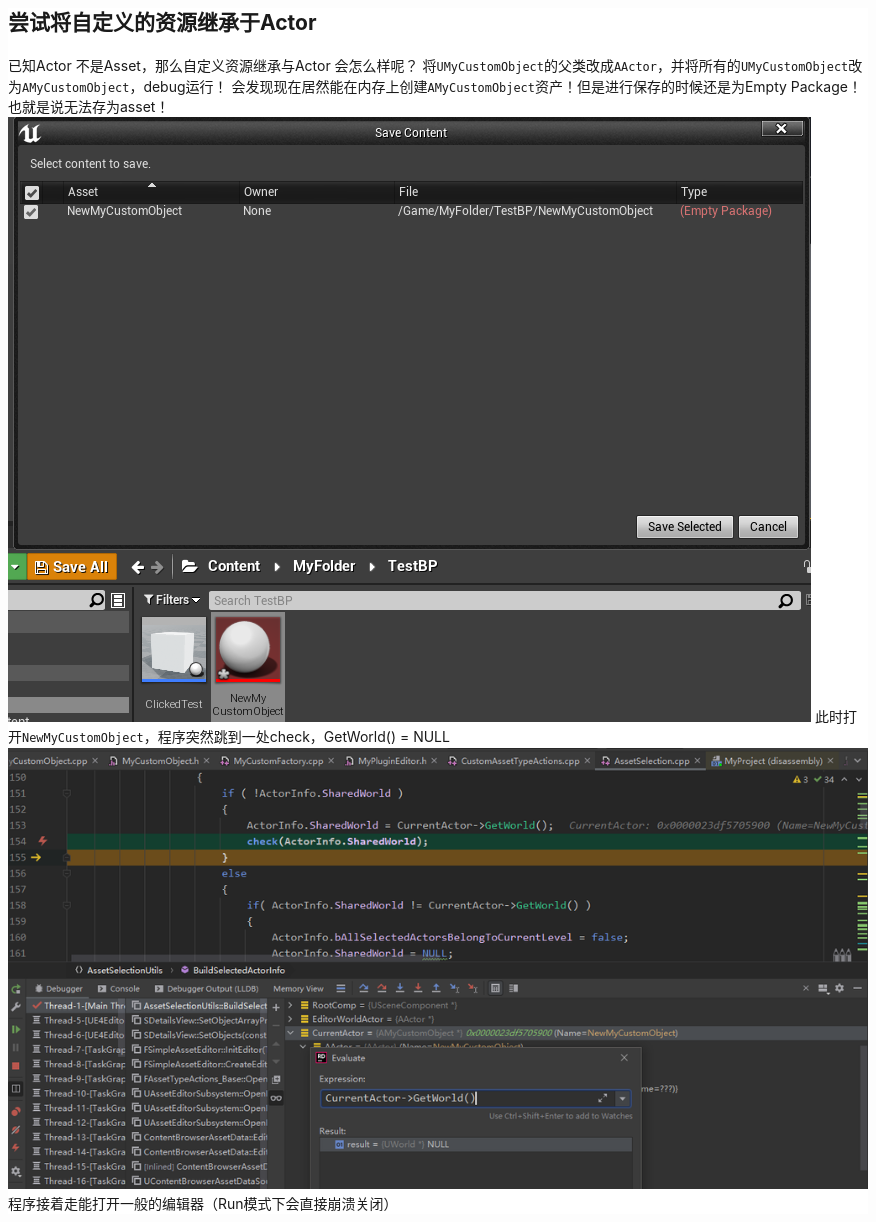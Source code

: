 ## 尝试将自定义的资源继承于Actor
已知Actor 不是Asset，那么自定义资源继承与Actor 会怎么样呢？
将`UMyCustomObject`的父类改成`AActor`，并将所有的`UMyCustomObject`改为`AMyCustomObject`，debug运行！
会发现现在居然能在内存上创建`AMyCustomObject`资产！但是进行保存的时候还是为Empty Package！也就是说无法存为asset！
![save content](创建uasset文件/6.png)
此时打开`NewMyCustomObject`，程序突然跳到一处check，GetWorld() = NULL
![debug](创建uasset文件/7.png)
程序接着走能打开一般的编辑器（Run模式下会直接崩溃关闭）